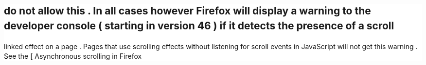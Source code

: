 do
not
allow
this
.
In
all
cases
however
Firefox
will
display
a
warning
to
the
developer
console
(
starting
in
version
46
)
if
it
detects
the
presence
of
a
scroll
-
linked
effect
on
a
page
.
Pages
that
use
scrolling
effects
without
listening
for
scroll
events
in
JavaScript
will
not
get
this
warning
.
See
the
[
Asynchronous
scrolling
in
Firefox